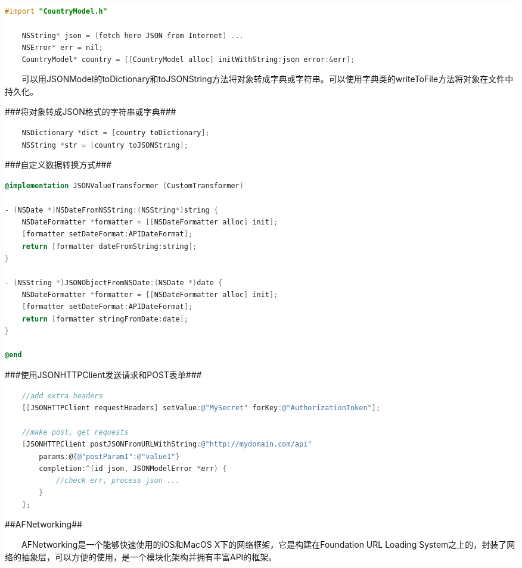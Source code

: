 ```Objective-C
#import "CountryModel.h"

	NSString* json = (fetch here JSON from Internet) ... 
	NSError* err = nil;
	CountryModel* country = [[CountryModel alloc] initWithString:json error:&err];
```

&emsp;&emsp;可以用JSONModel的toDictionary和toJSONString方法将对象转成字典或字符串。可以使用字典类的writeToFile方法将对象在文件中持久化。

###将对象转成JSON格式的字符串或字典###

```Objective-C
	NSDictionary *dict = [country toDictionary];
	NSString *str = [country toJSONString];
```

###自定义数据转换方式###

```Objective-C
@implementation JSONValueTransformer (CustomTransformer)

- (NSDate *)NSDateFromNSString:(NSString*)string {
    NSDateFormatter *formatter = [[NSDateFormatter alloc] init];
    [formatter setDateFormat:APIDateFormat];
    return [formatter dateFromString:string];
}

- (NSString *)JSONObjectFromNSDate:(NSDate *)date {
    NSDateFormatter *formatter = [[NSDateFormatter alloc] init];
    [formatter setDateFormat:APIDateFormat];
    return [formatter stringFromDate:date];
}

@end
```

###使用JSONHTTPClient发送请求和POST表单###

```Objective-C
	//add extra headers
	[[JSONHTTPClient requestHeaders] setValue:@"MySecret" forKey:@"AuthorizationToken"];

	//make post, get requests
	[JSONHTTPClient postJSONFromURLWithString:@"http://mydomain.com/api"
		params:@{@"postParam1":@"value1"}
		completion:^(id json, JSONModelError *err) {
			//check err, process json ...
		}
	];
```

##AFNetworking##

&emsp;&emsp;AFNetworking是一个能够快速使用的iOS和MacOS X下的网络框架，它是构建在Foundation URL Loading System之上的，封装了网络的抽象层，可以方便的使用，是一个模块化架构并拥有丰富API的框架。
